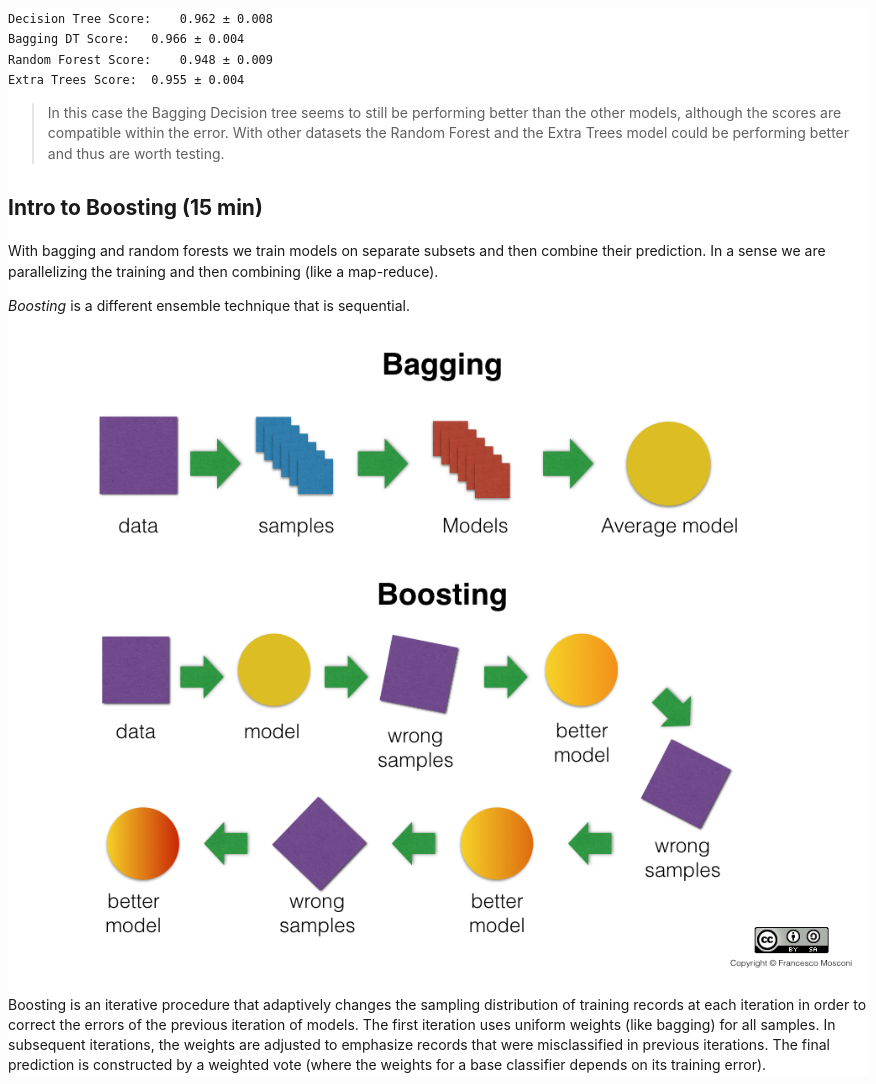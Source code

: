    Decision Tree Score:	0.962 ± 0.008
    Bagging DT Score:	0.966 ± 0.004
    Random Forest Score:	0.948 ± 0.009
    Extra Trees Score:	0.955 ± 0.004
> In this case the Bagging Decision tree seems to still be performing better than the other models, although the scores are compatible within the error.
>  With other datasets the Random Forest and the Extra Trees model could be performing better and thus are worth testing.

<a name="introduction_2"></a>
## Intro to Boosting (15 min)

With bagging and random forests we train models on separate subsets and then combine their prediction. In a sense we are parallelizing the training and then combining (like a map-reduce).

_Boosting_ is a different ensemble technique that is sequential.

![BoostingBagging](./assets/images/BoostingVSBagging.png)

Boosting is an iterative procedure that adaptively changes the sampling distribution of training records at each iteration in order to correct the errors of the previous iteration of models. The first iteration uses uniform weights (like bagging) for all samples. In subsequent iterations, the weights are adjusted to emphasize records that were misclassified in previous iterations. The final prediction is constructed by a weighted vote (where the weights for a base classifier depends on its training error).
